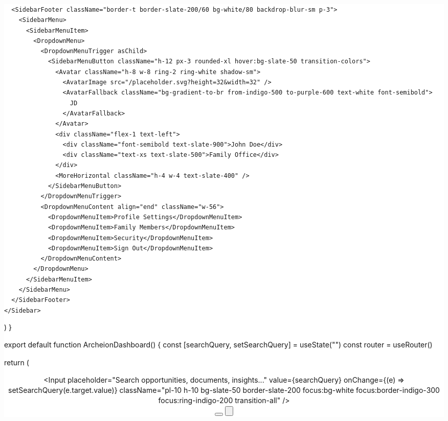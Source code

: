       <SidebarFooter className="border-t border-slate-200/60 bg-white/80 backdrop-blur-sm p-3">
        <SidebarMenu>
          <SidebarMenuItem>
            <DropdownMenu>
              <DropdownMenuTrigger asChild>
                <SidebarMenuButton className="h-12 px-3 rounded-xl hover:bg-slate-50 transition-colors">
                  <Avatar className="h-8 w-8 ring-2 ring-white shadow-sm">
                    <AvatarImage src="/placeholder.svg?height=32&width=32" />
                    <AvatarFallback className="bg-gradient-to-br from-indigo-500 to-purple-600 text-white font-semibold">
                      JD
                    </AvatarFallback>
                  </Avatar>
                  <div className="flex-1 text-left">
                    <div className="font-semibold text-slate-900">John Doe</div>
                    <div className="text-xs text-slate-500">Family Office</div>
                  </div>
                  <MoreHorizontal className="h-4 w-4 text-slate-400" />
                </SidebarMenuButton>
              </DropdownMenuTrigger>
              <DropdownMenuContent align="end" className="w-56">
                <DropdownMenuItem>Profile Settings</DropdownMenuItem>
                <DropdownMenuItem>Family Members</DropdownMenuItem>
                <DropdownMenuItem>Security</DropdownMenuItem>
                <DropdownMenuItem>Sign Out</DropdownMenuItem>
              </DropdownMenuContent>
            </DropdownMenu>
          </SidebarMenuItem>
        </SidebarMenu>
      </SidebarFooter>
    </Sidebar>
  )
}

export default function ArcheionDashboard() {
  const [searchQuery, setSearchQuery] = useState("")
  const router = useRouter()

  return (
    <SidebarProvider>
      <AppSidebar />
      <main className="flex-1 overflow-auto bg-gradient-to-br from-slate-50 via-white to-slate-50">
        <header className="sticky top-0 z-10 border-b border-slate-200/60 bg-white/80 backdrop-blur-xl supports-[backdrop-filter]:bg-white/60">
          <div className="flex h-16 items-center gap-4 px-6">
            <SidebarTrigger className="hover:bg-slate-100 rounded-lg transition-colors" />
            <div className="flex flex-1 items-center gap-4">
              <div className="relative flex-1 max-w-md">
                <Search className="absolute left-3 top-1/2 h-4 w-4 -translate-y-1/2 text-slate-400" />
                <Input
                  placeholder="Search opportunities, documents, insights..."
                  value={searchQuery}
                  onChange={(e) => setSearchQuery(e.target.value)}
                  className="pl-10 h-10 bg-slate-50 border-slate-200 focus:bg-white focus:border-indigo-300 focus:ring-indigo-200 transition-all"
                />
              </div>
              <div className="flex items-center gap-2">
                <PhotoCapture />
                <Button variant="ghost" size="icon" className="h-10 w-10 rounded-lg hover:bg-slate-100 relative">
                  <Bell className="h-4 w-4" />
                  <div className="absolute -top-1 -right-1 w-3 h-3 bg-red-500 rounded-full"></div>
                </Button>
                <Button variant="ghost" size="icon" className="h-10 w-10 rounded-lg hover:bg-slate-100">